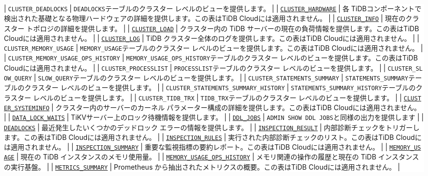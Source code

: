 | `CLUSTER_DEADLOCKS`                                                                                                                                                                         | `DEADLOCKS`テーブルのクラスター レベルのビューを提供します。                                        |
| [<a href="https://docs.pingcap.com/tidb/stable/information-schema-cluster-hardware">`CLUSTER_HARDWARE`</a>](https://docs.pingcap.com/tidb/stable/information-schema-cluster-hardware)       | 各 TiDBコンポーネントで検出された基礎となる物理ハードウェアの詳細を提供します。この表はTiDB Cloudには適用されません。          |
| [<a href="/information-schema/information-schema-cluster-info.md">`CLUSTER_INFO`</a>](/information-schema/information-schema-cluster-info.md)                                               | 現在のクラスター トポロジの詳細を提供します。                                                     |
| [<a href="https://docs.pingcap.com/tidb/stable/information-schema-cluster-load">`CLUSTER_LOAD`</a>](https://docs.pingcap.com/tidb/stable/information-schema-cluster-load)                   | クラスター内の TiDB サーバーの現在の負荷情報を提供します。この表はTiDB Cloudには適用されません。                    |
| [<a href="https://docs.pingcap.com/tidb/stable/information-schema-cluster-log">`CLUSTER_LOG`</a>](https://docs.pingcap.com/tidb/stable/information-schema-cluster-log)                      | TiDB クラスター全体のログを提供します。この表はTiDB Cloudには適用されません。                              |
| `CLUSTER_MEMORY_USAGE`                                                                                                                                                                      | `MEMORY_USAGE`テーブルのクラスター レベルのビューを提供します。この表はTiDB Cloudには適用されません。             |
| `CLUSTER_MEMORY_USAGE_OPS_HISTORY`                                                                                                                                                          | `MEMORY_USAGE_OPS_HISTORY`テーブルのクラスター レベルのビューを提供します。この表はTiDB Cloudには適用されません。 |
| `CLUSTER_PROCESSLIST`                                                                                                                                                                       | `PROCESSLIST`テーブルのクラスター レベルのビューを提供します。                                      |
| `CLUSTER_SLOW_QUERY`                                                                                                                                                                        | `SLOW_QUERY`テーブルのクラスター レベルのビューを提供します。                                       |
| `CLUSTER_STATEMENTS_SUMMARY`                                                                                                                                                                | `STATEMENTS_SUMMARY`テーブルのクラスター レベルのビューを提供します。                               |
| `CLUSTER_STATEMENTS_SUMMARY_HISTORY`                                                                                                                                                        | `STATEMENTS_SUMMARY_HISTORY`テーブルのクラスター レベルのビューを提供します。                       |
| `CLUSTER_TIDB_TRX`                                                                                                                                                                          | `TIDB_TRX`テーブルのクラスター レベルのビューを提供します。                                         |
| [<a href="https://docs.pingcap.com/tidb/stable/information-schema-cluster-systeminfo">`CLUSTER_SYSTEMINFO`</a>](https://docs.pingcap.com/tidb/stable/information-schema-cluster-systeminfo) | クラスター内のサーバーのカーネル パラメーター構成の詳細を提供します。この表はTiDB Cloudには適用されません。                 |
| [<a href="/information-schema/information-schema-data-lock-waits.md">`DATA_LOCK_WAITS`</a>](/information-schema/information-schema-data-lock-waits.md)                                      | TiKVサーバー上のロック待機情報を提供します。                                                    |
| [<a href="/information-schema/information-schema-ddl-jobs.md">`DDL_JOBS`</a>](/information-schema/information-schema-ddl-jobs.md)                                                           | `ADMIN SHOW DDL JOBS`と同様の出力を提供します                                           |
| [<a href="/information-schema/information-schema-deadlocks.md">`DEADLOCKS`</a>](/information-schema/information-schema-deadlocks.md)                                                        | 最近発生したいくつかのデッドロック エラーの情報を提供します。                                             |
| [<a href="https://docs.pingcap.com/tidb/stable/information-schema-inspection-result">`INSPECTION_RESULT`</a>](https://docs.pingcap.com/tidb/stable/information-schema-inspection-result)    | 内部診断チェックをトリガーします。この表はTiDB Cloudには適用されません。                                   |
| [<a href="https://docs.pingcap.com/tidb/stable/information-schema-inspection-rules">`INSPECTION_RULES`</a>](https://docs.pingcap.com/tidb/stable/information-schema-inspection-rules)       | 実行された内部診断チェックのリスト。この表はTiDB Cloudには適用されません。                                  |
| [<a href="https://docs.pingcap.com/tidb/stable/information-schema-inspection-summary">`INSPECTION_SUMMARY`</a>](https://docs.pingcap.com/tidb/stable/information-schema-inspection-summary) | 重要な監視指標の要約レポート。この表はTiDB Cloudには適用されません。                                     |
| [<a href="/information-schema/information-schema-memory-usage.md">`MEMORY_USAGE`</a>](/information-schema/information-schema-memory-usage.md)                                               | 現在の TiDB インスタンスのメモリ使用量。                                                     |
| [<a href="/information-schema/information-schema-memory-usage-ops-history.md">`MEMORY_USAGE_OPS_HISTORY`</a>](/information-schema/information-schema-memory-usage-ops-history.md)           | メモリ関連の操作の履歴と現在の TiDB インスタンスの実行基盤。                                           |
| [<a href="https://docs.pingcap.com/tidb/stable/information-schema-metrics-summary">`METRICS_SUMMARY`</a>](https://docs.pingcap.com/tidb/stable/information-schema-metrics-summary)          | Prometheus から抽出されたメトリクスの概要。この表はTiDB Cloudには適用されません。                         |